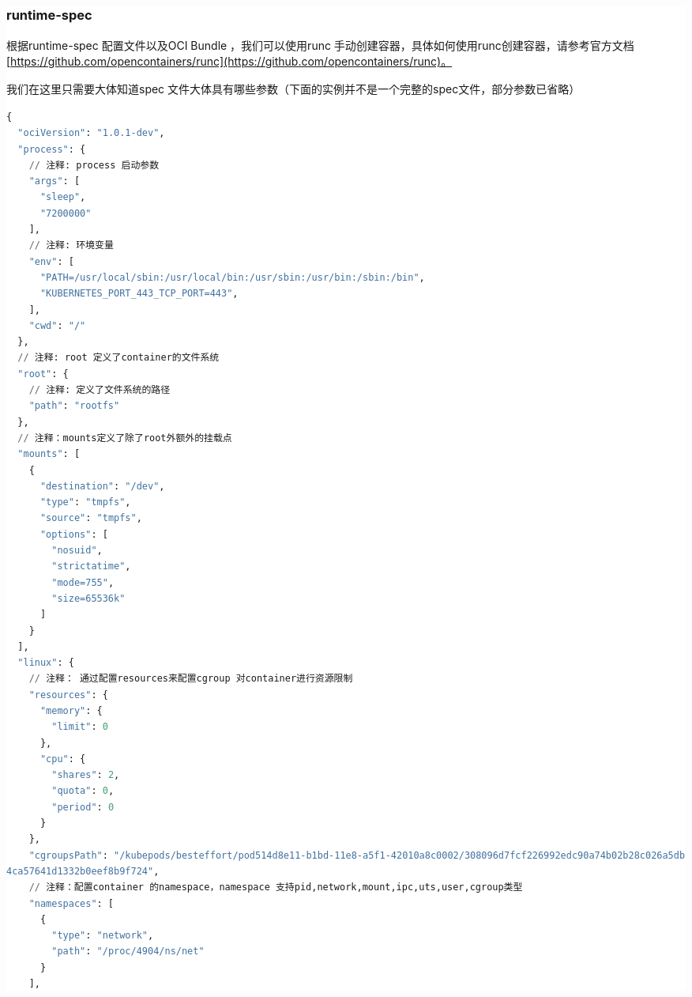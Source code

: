 

### runtime-spec

根据runtime-spec 配置文件以及OCI Bundle ，我们可以使用runc 手动创建容器，具体如何使用runc创建容器，请参考官方文档 [https://github.com/opencontainers/runc](https://github.com/opencontainers/runc)。

我们在这里只需要大体知道spec 文件大体具有哪些参数（下面的实例并不是一个完整的spec文件，部分参数已省略）

```python
{
  "ociVersion": "1.0.1-dev",
  "process": {
    // 注释: process 启动参数
    "args": [
      "sleep",
      "7200000"
    ],
    // 注释: 环境变量
    "env": [
      "PATH=/usr/local/sbin:/usr/local/bin:/usr/sbin:/usr/bin:/sbin:/bin",
      "KUBERNETES_PORT_443_TCP_PORT=443",
    ],
    "cwd": "/"
  },
  // 注释: root 定义了container的文件系统
  "root": {
    // 注释: 定义了文件系统的路径
    "path": "rootfs"
  },
  // 注释：mounts定义了除了root外额外的挂载点
  "mounts": [
    {
      "destination": "/dev",
      "type": "tmpfs",
      "source": "tmpfs",
      "options": [
        "nosuid",
        "strictatime",
        "mode=755",
        "size=65536k"
      ]
    }
  ],
  "linux": {
    // 注释： 通过配置resources来配置cgroup 对container进行资源限制
    "resources": {
      "memory": {
        "limit": 0
      },
      "cpu": {
        "shares": 2,
        "quota": 0,
        "period": 0
      }
    },
    "cgroupsPath": "/kubepods/besteffort/pod514d8e11-b1bd-11e8-a5f1-42010a8c0002/308096d7fcf226992edc90a74b02b28c026a5db4ca57641d1332b0eef8b9f724",
    // 注释：配置container 的namespace，namespace 支持pid,network,mount,ipc,uts,user,cgroup类型
    "namespaces": [
      {
        "type": "network",
        "path": "/proc/4904/ns/net"
      }
    ],
```